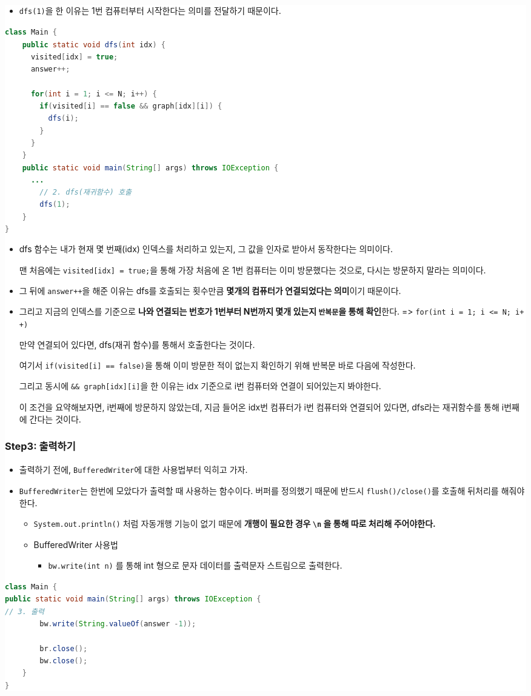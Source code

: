 * `dfs(1)`을 한 이유는 1번 컴퓨터부터 시작한다는 의미를 전달하기 때문이다.

```java
class Main {
    public static void dfs(int idx) {
      visited[idx] = true;
      answer++;
  
      for(int i = 1; i <= N; i++) {
        if(visited[i] == false && graph[idx][i]) {
          dfs(i);
        }
      }
    }
    public static void main(String[] args) throws IOException {
      ...
        // 2. dfs(재귀함수) 호출
        dfs(1);
    }
}
```

* dfs 함수는 내가 현재 몇 번째(idx) 인덱스를 처리하고 있는지, 그 값을 인자로 받아서 동작한다는 의미이다.

    맨 처음에는 `visited[idx] = true;`을 통해 가장 처음에 온 1번 컴퓨터는 이미 방문했다는 것으로, 다시는 방문하지 말라는 의미이다.

* 그 뒤에 `answer++`을 해준 이유는 dfs를 호출되는 횟수만큼 **몇개의 컴퓨터가 연결되었다는 의미**이기 때문이다.

* 그리고 지금의 인덱스를 기준으로 **나와 연결되는 번호가 1번부터 N번까지 몇개 있는지 `반복문`을 통해 확인**한다.  => `for(int i = 1; i <= N; i++)`

    만약 연결되어 있다면, dfs(재귀 함수)를 통해서 호출한다는 것이다.
 
    여기서 `if(visited[i] == false)`을 통해 이미 방문한 적이 없는지 확인하기 위해 반복문 바로 다음에 작성한다.

    그리고 동시에 `&& graph[idx][i]`을 한 이유는 idx 기준으로 i번 컴퓨터와 연결이 되어있는지 봐야한다.

    이 조건을 요약해보자면, i번째에 방문하지 않았는데, 지금 들어온 idx번 컴퓨터가 i번 컴퓨터와 연결되어 있다면, dfs라는 재귀함수를 통해 i번째에 간다는 것이다.

### Step3: 출력하기

* 출력하기 전에, `BufferedWriter`에 대한 사용법부터 익히고 가자.

* `BufferedWriter`는 한번에 모았다가 출력할 때 사용하는 함수이다. 버퍼를 정의했기 때문에 반드시 `flush()/close()`를 호출해 뒤처리를 해줘야한다.

    * `System.out.println()` 처럼 자동개행 기능이 없기 때문에 **개행이 필요한 경우 `\n` 을 통해 따로 처리해 주어야한다.**

    * BufferedWriter 사용법

        * `bw.write(int n)` 를 통해 int 형으로 문자 데이터를 출력문자 스트림으로 출력한다.

```java
class Main {
public static void main(String[] args) throws IOException {
// 3. 출력
        bw.write(String.valueOf(answer -1));
        
        br.close();
        bw.close();
    }
}
```
